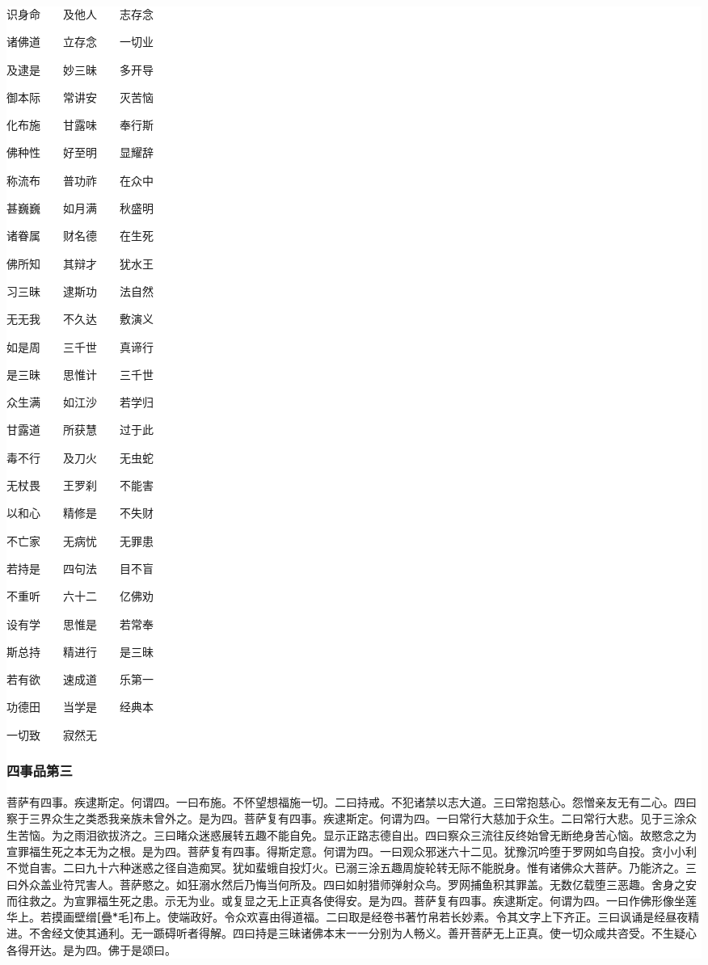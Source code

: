 识身命　　及他人　　志存念  

诸佛道　　立存念　　一切业  

及逮是　　妙三昧　　多开导  

御本际　　常讲安　　灭苦恼  

化布施　　甘露味　　奉行斯  

佛种性　　好至明　　显耀辞  

称流布　　普功祚　　在众中  

甚巍巍　　如月满　　秋盛明  

诸眷属　　财名德　　在生死  

佛所知　　其辩才　　犹水王  

习三昧　　逮斯功　　法自然  

无无我　　不久达　　敷演义  

如是周　　三千世　　真谛行  

是三昧　　思惟计　　三千世  

众生满　　如江沙　　若学归  

甘露道　　所获慧　　过于此  

毒不行　　及刀火　　无虫蛇  

无杖畏　　王罗刹　　不能害  

以和心　　精修是　　不失财  

不亡家　　无病忧　　无罪患  

若持是　　四句法　　目不盲  

不重听　　六十二　　亿佛劝  

设有学　　思惟是　　若常奉  

斯总持　　精进行　　是三昧  

若有欲　　速成道　　乐第一  

功德田　　当学是　　经典本  

一切致　　寂然无  

### 四事品第三

菩萨有四事。疾逮斯定。何谓四。一曰布施。不怀望想福施一切。二曰持戒。不犯诸禁以志大道。三曰常抱慈心。怨憎亲友无有二心。四曰察于三界众生之类悉我亲族未曾外之。是为四。菩萨复有四事。疾逮斯定。何谓为四。一曰常行大慈加于众生。二曰常行大悲。见于三涂众生苦恼。为之雨泪欲拔济之。三曰睹众迷惑展转五趣不能自免。显示正路志德自出。四曰察众三流往反终始曾无断绝身苦心恼。故愍念之为宣罪福生死之本无为之根。是为四。菩萨复有四事。得斯定意。何谓为四。一曰观众邪迷六十二见。犹豫沉吟堕于罗网如鸟自投。贪小小利不觉自害。二曰九十六种迷惑之径自造痴冥。犹如蜚蛾自投灯火。已溺三涂五趣周旋轮转无际不能脱身。惟有诸佛众大菩萨。乃能济之。三曰外众盖业符咒害人。菩萨愍之。如狂溺水然后乃悔当何所及。四曰如射猎师弹射众鸟。罗网捕鱼积其罪盖。无数亿载堕三恶趣。舍身之安而往救之。为宣罪福生死之患。示无为业。或复显之无上正真各使得安。是为四。菩萨复有四事。疾逮斯定。何谓为四。一曰作佛形像坐莲华上。若摸画壁缯[疊*毛]布上。使端政好。令众欢喜由得道福。二曰取是经卷书著竹帛若长妙素。令其文字上下齐正。三曰讽诵是经昼夜精进。不舍经文使其通利。无一踬碍听者得解。四曰持是三昧诸佛本末一一分别为人畅义。善开菩萨无上正真。使一切众咸共咨受。不生疑心各得开达。是为四。佛于是颂曰。  
